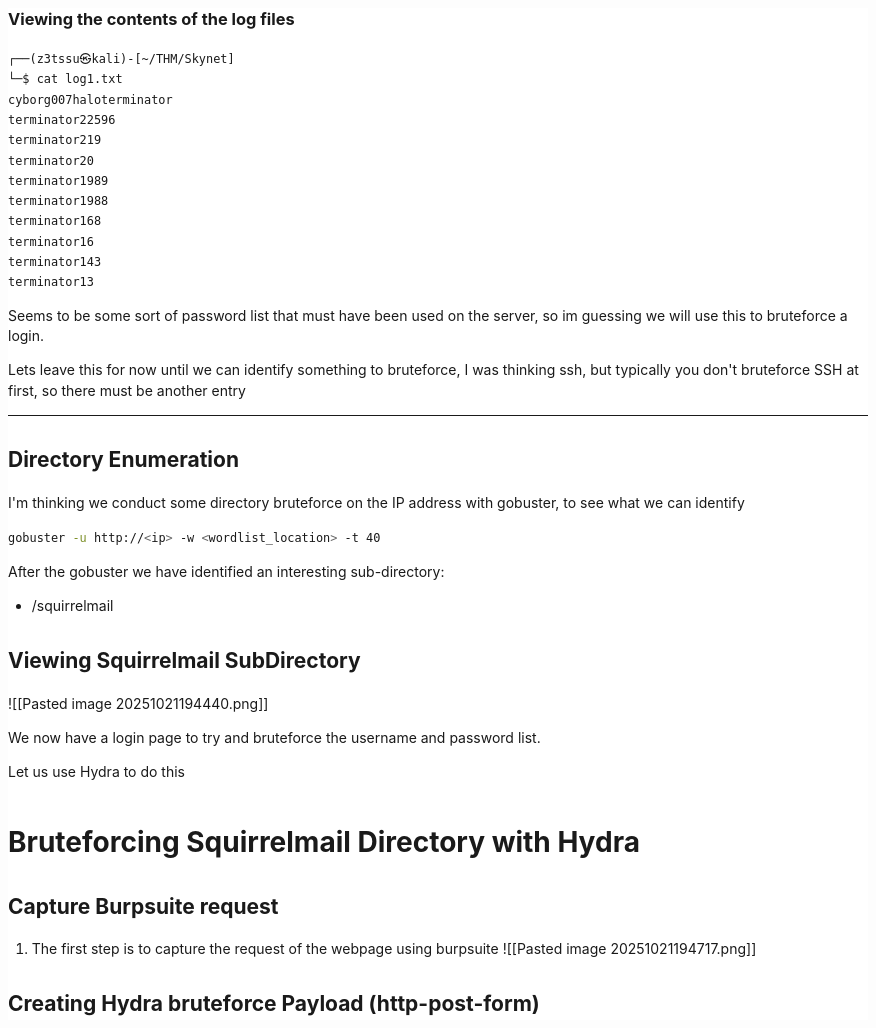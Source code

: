 ### Viewing the contents of the log files
```
┌──(z3tssu㉿kali)-[~/THM/Skynet]
└─$ cat log1.txt     
cyborg007haloterminator
terminator22596
terminator219
terminator20
terminator1989
terminator1988
terminator168
terminator16
terminator143
terminator13

```

Seems to be some sort of password list that must have been used on the server, so im guessing we will use this to bruteforce a login.

Lets leave this for now until we can identify something to bruteforce, I was thinking ssh, but typically you don't bruteforce SSH at first, so there must be another entry

---

## Directory Enumeration
I'm thinking we conduct some directory bruteforce on the IP address with gobuster, to see what we can identify 
```bash
gobuster -u http://<ip> -w <wordlist_location> -t 40
```


After the gobuster we have identified an interesting sub-directory: 
- /squirrelmail

## Viewing Squirrelmail SubDirectory
![[Pasted image 20251021194440.png]]

We now have a login page to try and bruteforce the username and password list.

Let us use Hydra to do this

# Bruteforcing Squirrelmail Directory with Hydra

## Capture Burpsuite request
1. The first step is to capture the request of the webpage using burpsuite
![[Pasted image 20251021194717.png]]

## Creating Hydra bruteforce Payload (http-post-form)

